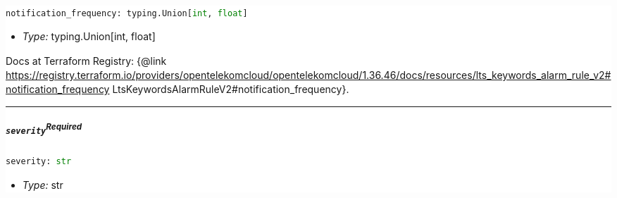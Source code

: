 ```python
notification_frequency: typing.Union[int, float]
```

- *Type:* typing.Union[int, float]

Docs at Terraform Registry: {@link https://registry.terraform.io/providers/opentelekomcloud/opentelekomcloud/1.36.46/docs/resources/lts_keywords_alarm_rule_v2#notification_frequency LtsKeywordsAlarmRuleV2#notification_frequency}.

---

##### `severity`<sup>Required</sup> <a name="severity" id="@cdktf/provider-opentelekomcloud.ltsKeywordsAlarmRuleV2.LtsKeywordsAlarmRuleV2Config.property.severity"></a>

```python
severity: str
```

- *Type:* str

